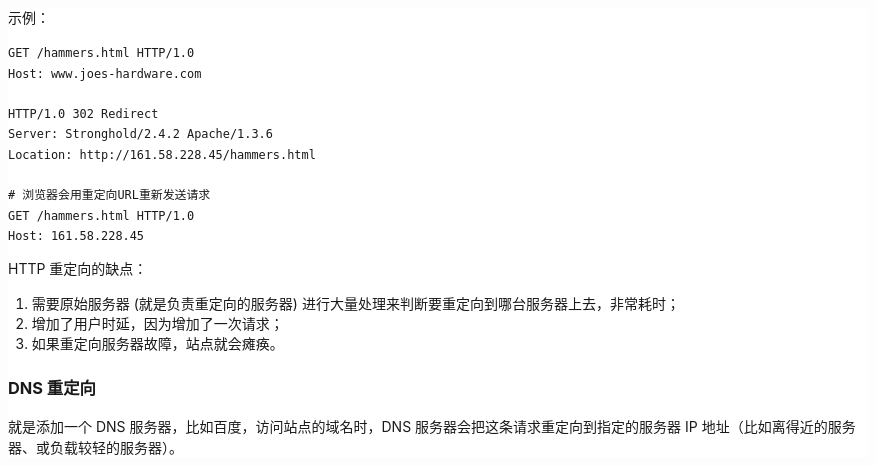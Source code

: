 示例：

```
GET /hammers.html HTTP/1.0
Host: www.joes-hardware.com

HTTP/1.0 302 Redirect
Server: Stronghold/2.4.2 Apache/1.3.6
Location: http://161.58.228.45/hammers.html

# 浏览器会用重定向URL重新发送请求
GET /hammers.html HTTP/1.0
Host: 161.58.228.45
```

HTTP 重定向的缺点：

1. 需要原始服务器 (就是负责重定向的服务器) 进行大量处理来判断要重定向到哪台服务器上去，非常耗时；
2. 增加了用户时延，因为增加了一次请求；
3. 如果重定向服务器故障，站点就会瘫痪。

### DNS 重定向

就是添加一个 DNS 服务器，比如百度，访问站点的域名时，DNS 服务器会把这条请求重定向到指定的服务器 IP 地址（比如离得近的服务器、或负载较轻的服务器）。

